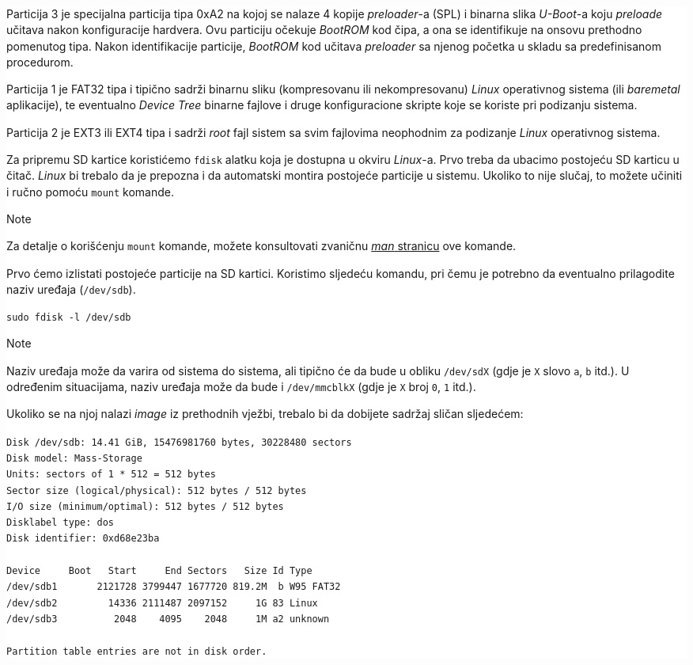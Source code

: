 Particija 3 je specijalna particija tipa 0xA2 na kojoj se nalaze 4 kopije *preloader*-a (SPL) i binarna
slika *U-Boot*-a koju *preloade* učitava nakon konfiguracije hardvera. Ovu particiju očekuje *BootROM*
kod čipa, a ona se identifikuje na onsovu prethodno pomenutog tipa. Nakon identifikacije particije,
*BootROM* kod učitava *preloader* sa njenog početka u skladu sa predefinisanom procedurom.

Particija 1 je FAT32 tipa i tipično sadrži binarnu sliku (kompresovanu ili nekompresovanu) *Linux*
operativnog sistema (ili *baremetal* aplikacije), te eventualno *Device Tree* binarne fajlove i
druge konfiguracione skripte koje se koriste pri podizanju sistema.

Particija 2 je EXT3 ili EXT4 tipa i sadrži *root* fajl sistem sa svim fajlovima neophodnim za podizanje
*Linux* operativnog sistema.

Za pripremu SD kartice koristićemo `fdisk` alatku koja je dostupna u okviru *Linux*-a. Prvo treba da
ubacimo postojeću SD karticu u čitač. *Linux* bi trebalo da je prepozna i da automatski montira
postojeće particije u sistemu. Ukoliko to nije slučaj, to možete učiniti i ručno pomoću `mount`
komande.

> [!NOTE]
> Za detalje o korišćenju `mount` komande, možete konsultovati zvaničnu [*man* stranicu](https://man7.org/linux/man-pages/man8/mount.8.html) ove komande.

Prvo ćemo izlistati postojeće particije na SD kartici. Koristimo sljedeću komandu, pri čemu je potrebno da
eventualno prilagodite naziv uređaja (`/dev/sdb`).

```
sudo fdisk -l /dev/sdb
```

> [!NOTE]
> Naziv uređaja može da varira od sistema do sistema, ali tipično će da bude u obliku `/dev/sdX` (gdje je
`X` slovo `a`, `b` itd.). U određenim situacijama, naziv uređaja može da bude i `/dev/mmcblkX` (gdje je
`X` broj `0`, `1` itd.).

Ukoliko se na njoj nalazi *image* iz prethodnih vježbi, trebalo bi da dobijete sadržaj sličan sljedećem:

```
Disk /dev/sdb: 14.41 GiB, 15476981760 bytes, 30228480 sectors
Disk model: Mass-Storage    
Units: sectors of 1 * 512 = 512 bytes
Sector size (logical/physical): 512 bytes / 512 bytes
I/O size (minimum/optimal): 512 bytes / 512 bytes
Disklabel type: dos
Disk identifier: 0xd68e23ba

Device     Boot   Start     End Sectors   Size Id Type
/dev/sdb1       2121728 3799447 1677720 819.2M  b W95 FAT32
/dev/sdb2         14336 2111487 2097152     1G 83 Linux
/dev/sdb3          2048    4095    2048     1M a2 unknown

Partition table entries are not in disk order.
```
